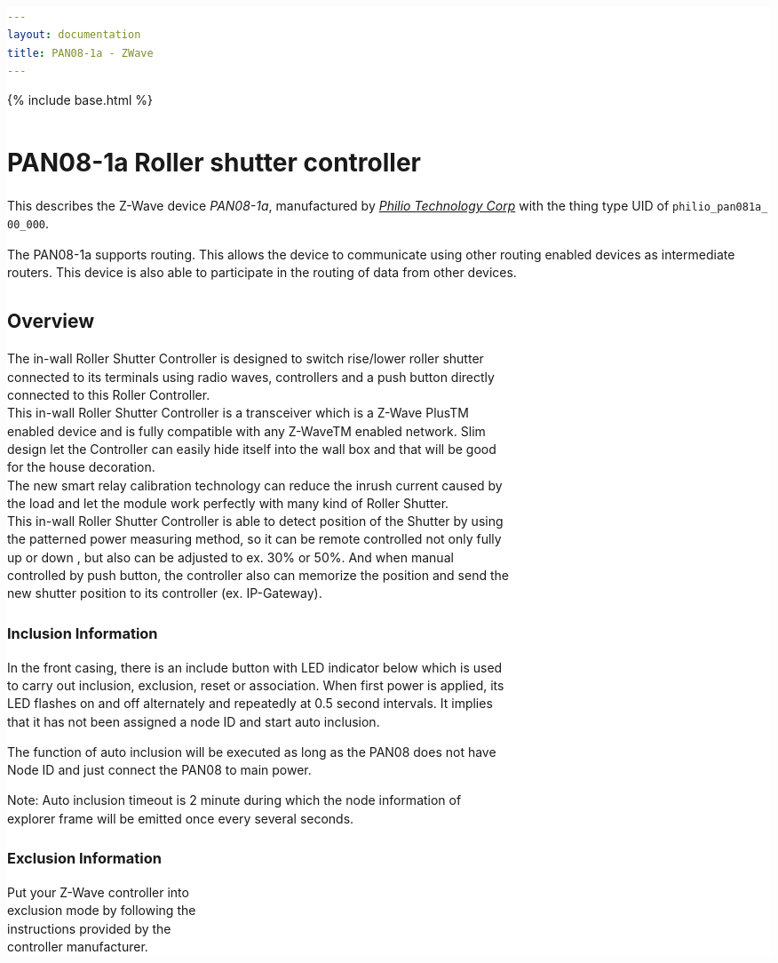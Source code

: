 ```yaml
---
layout: documentation
title: PAN08-1a - ZWave
---
```


{% include base.html %}

# PAN08-1a Roller shutter controller
This describes the Z-Wave device *PAN08-1a*, manufactured by *[Philio Technology Corp](http://www.philio-tech.com/)* with the thing type UID of ```philio_pan081a_00_000```.

The PAN08-1a supports routing. This allows the device to communicate using other routing enabled devices as intermediate routers.  This device is also able to participate in the routing of data from other devices.

## Overview

The in-wall Roller Shutter Controller is designed to switch rise/lower roller shutter  
connected to its terminals using radio waves, controllers and a push button directly  
connected to this Roller Controller.  
This in-wall Roller Shutter Controller is a transceiver which is a Z-Wave PlusTM  
enabled device and is fully compatible with any Z-WaveTM enabled network. Slim  
design let the Controller can easily hide itself into the wall box and that will be good  
for the house decoration.  
The new smart relay calibration technology can reduce the inrush current caused by  
the load and let the module work perfectly with many kind of Roller Shutter.  
This in-wall Roller Shutter Controller is able to detect position of the Shutter by using  
the patterned power measuring method, so it can be remote controlled not only fully  
up or down , but also can be adjusted to ex. 30% or 50%. And when manual  
controlled by push button, the controller also can memorize the position and send the  
new shutter position to its controller (ex. IP-Gateway).

### Inclusion Information

In the front casing, there is an include button with LED indicator below which is used  
to carry out inclusion, exclusion, reset or association. When first power is applied, its  
LED flashes on and off alternately and repeatedly at 0.5 second intervals. It implies  
that it has not been assigned a node ID and start auto inclusion.

The function of auto inclusion will be executed as long as the PAN08 does not have  
Node ID and just connect the PAN08 to main power.

Note: Auto inclusion timeout is 2 minute during which the node information of  
explorer frame will be emitted once every several seconds.

### Exclusion Information

 Put your Z-Wave controller into  
exclusion mode by following the  
instructions provided by the  
controller manufacturer.
